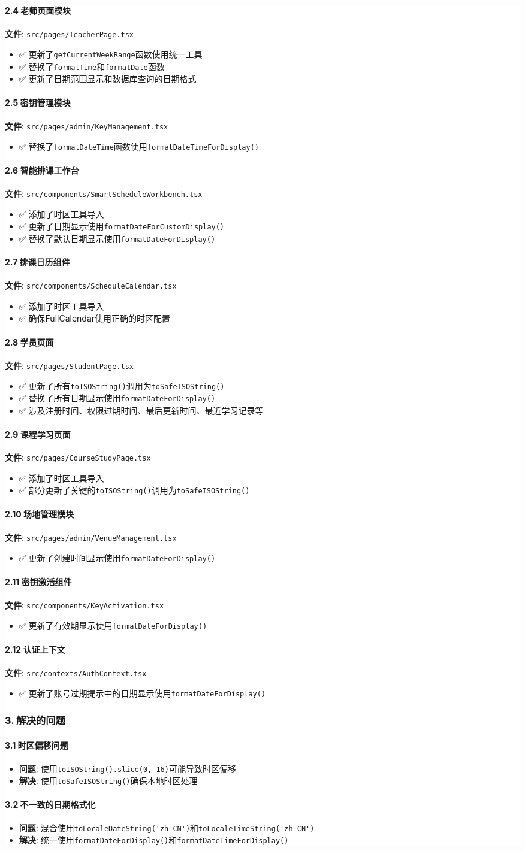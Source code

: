 #### 2.4 老师页面模块
**文件**: `src/pages/TeacherPage.tsx`
- ✅ 更新了`getCurrentWeekRange`函数使用统一工具
- ✅ 替换了`formatTime`和`formatDate`函数
- ✅ 更新了日期范围显示和数据库查询的日期格式

#### 2.5 密钥管理模块
**文件**: `src/pages/admin/KeyManagement.tsx`
- ✅ 替换了`formatDateTime`函数使用`formatDateTimeForDisplay()`

#### 2.6 智能排课工作台
**文件**: `src/components/SmartScheduleWorkbench.tsx`
- ✅ 添加了时区工具导入
- ✅ 更新了日期显示使用`formatDateForCustomDisplay()`
- ✅ 替换了默认日期显示使用`formatDateForDisplay()`

#### 2.7 排课日历组件
**文件**: `src/components/ScheduleCalendar.tsx`
- ✅ 添加了时区工具导入
- ✅ 确保FullCalendar使用正确的时区配置

#### 2.8 学员页面
**文件**: `src/pages/StudentPage.tsx`
- ✅ 更新了所有`toISOString()`调用为`toSafeISOString()`
- ✅ 替换了所有日期显示使用`formatDateForDisplay()`
- ✅ 涉及注册时间、权限过期时间、最后更新时间、最近学习记录等

#### 2.9 课程学习页面
**文件**: `src/pages/CourseStudyPage.tsx`
- ✅ 添加了时区工具导入
- ✅ 部分更新了关键的`toISOString()`调用为`toSafeISOString()`

#### 2.10 场地管理模块
**文件**: `src/pages/admin/VenueManagement.tsx`
- ✅ 更新了创建时间显示使用`formatDateForDisplay()`

#### 2.11 密钥激活组件
**文件**: `src/components/KeyActivation.tsx`
- ✅ 更新了有效期显示使用`formatDateForDisplay()`

#### 2.12 认证上下文
**文件**: `src/contexts/AuthContext.tsx`
- ✅ 更新了账号过期提示中的日期显示使用`formatDateForDisplay()`

### 3. 解决的问题

#### 3.1 时区偏移问题
- **问题**: 使用`toISOString().slice(0, 16)`可能导致时区偏移
- **解决**: 使用`toSafeISOString()`确保本地时区处理

#### 3.2 不一致的日期格式化
- **问题**: 混合使用`toLocaleDateString('zh-CN')`和`toLocaleTimeString('zh-CN')`
- **解决**: 统一使用`formatDateForDisplay()`和`formatDateTimeForDisplay()`
